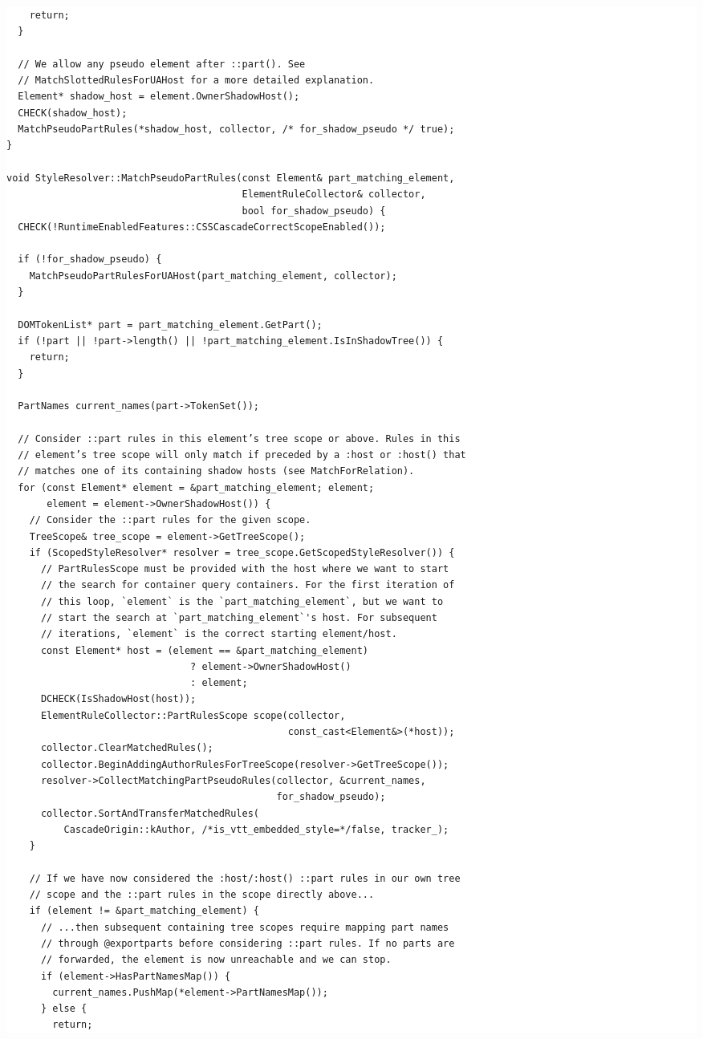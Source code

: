 ```
    return;
  }

  // We allow any pseudo element after ::part(). See
  // MatchSlottedRulesForUAHost for a more detailed explanation.
  Element* shadow_host = element.OwnerShadowHost();
  CHECK(shadow_host);
  MatchPseudoPartRules(*shadow_host, collector, /* for_shadow_pseudo */ true);
}

void StyleResolver::MatchPseudoPartRules(const Element& part_matching_element,
                                         ElementRuleCollector& collector,
                                         bool for_shadow_pseudo) {
  CHECK(!RuntimeEnabledFeatures::CSSCascadeCorrectScopeEnabled());

  if (!for_shadow_pseudo) {
    MatchPseudoPartRulesForUAHost(part_matching_element, collector);
  }

  DOMTokenList* part = part_matching_element.GetPart();
  if (!part || !part->length() || !part_matching_element.IsInShadowTree()) {
    return;
  }

  PartNames current_names(part->TokenSet());

  // Consider ::part rules in this element’s tree scope or above. Rules in this
  // element’s tree scope will only match if preceded by a :host or :host() that
  // matches one of its containing shadow hosts (see MatchForRelation).
  for (const Element* element = &part_matching_element; element;
       element = element->OwnerShadowHost()) {
    // Consider the ::part rules for the given scope.
    TreeScope& tree_scope = element->GetTreeScope();
    if (ScopedStyleResolver* resolver = tree_scope.GetScopedStyleResolver()) {
      // PartRulesScope must be provided with the host where we want to start
      // the search for container query containers. For the first iteration of
      // this loop, `element` is the `part_matching_element`, but we want to
      // start the search at `part_matching_element`'s host. For subsequent
      // iterations, `element` is the correct starting element/host.
      const Element* host = (element == &part_matching_element)
                                ? element->OwnerShadowHost()
                                : element;
      DCHECK(IsShadowHost(host));
      ElementRuleCollector::PartRulesScope scope(collector,
                                                 const_cast<Element&>(*host));
      collector.ClearMatchedRules();
      collector.BeginAddingAuthorRulesForTreeScope(resolver->GetTreeScope());
      resolver->CollectMatchingPartPseudoRules(collector, &current_names,
                                               for_shadow_pseudo);
      collector.SortAndTransferMatchedRules(
          CascadeOrigin::kAuthor, /*is_vtt_embedded_style=*/false, tracker_);
    }

    // If we have now considered the :host/:host() ::part rules in our own tree
    // scope and the ::part rules in the scope directly above...
    if (element != &part_matching_element) {
      // ...then subsequent containing tree scopes require mapping part names
      // through @exportparts before considering ::part rules. If no parts are
      // forwarded, the element is now unreachable and we can stop.
      if (element->HasPartNamesMap()) {
        current_names.PushMap(*element->PartNamesMap());
      } else {
        return;
```
